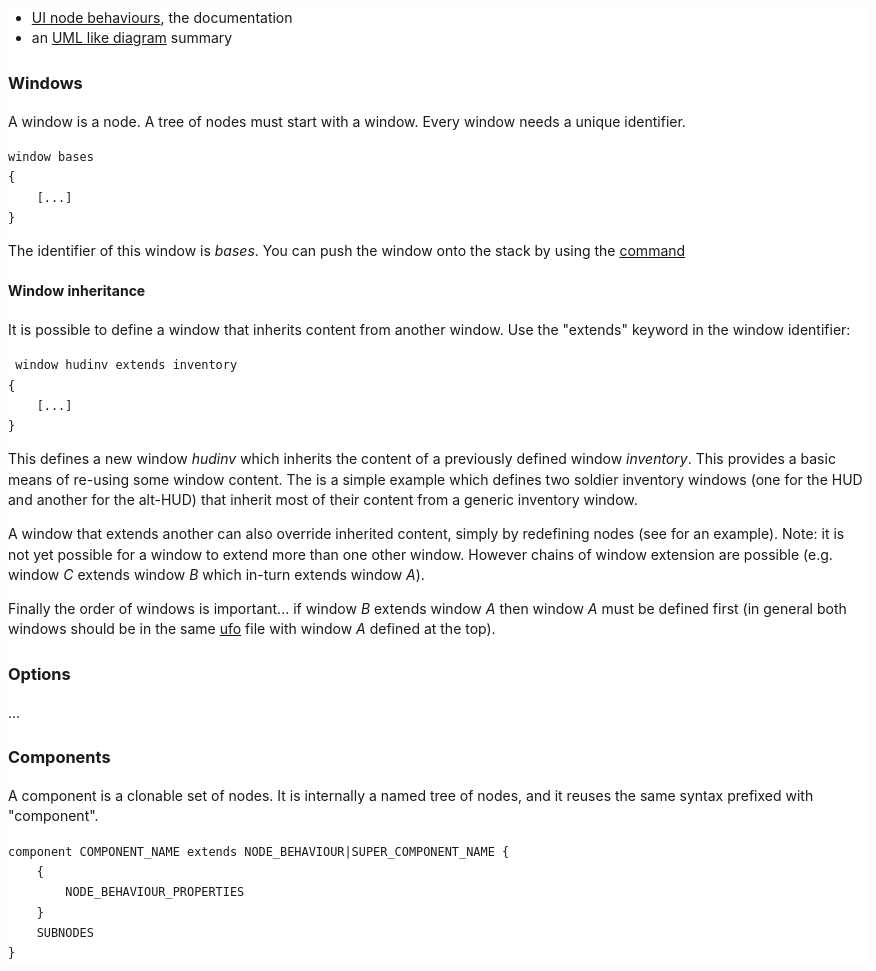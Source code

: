 - [UI node behaviours](UI_node_behaviours "wikilink"), the documentation
- an [UML like diagram](:Image:Node_inheritance.png "wikilink") summary

### Windows

A window is a node. A tree of nodes must start with a window. Every
window needs a unique identifier.

    window bases
    {
        [...]
    }

The identifier of this window is *bases*. You can push the window onto
the stack by using the [command](commands "wikilink")

#### Window inheritance

It is possible to define a window that inherits content from another
window. Use the "extends" keyword in the window identifier:

     window hudinv extends inventory
    {
        [...]
    }

This defines a new window *hudinv* which inherits the content of a
previously defined window *inventory*. This provides a basic means of
re-using some window content. The is a simple example which defines two
soldier inventory windows (one for the HUD and another for the alt-HUD)
that inherit most of their content from a generic inventory window.

A window that extends another can also override inherited content,
simply by redefining nodes (see for an example). Note: it is not yet
possible for a window to extend more than one other window. However
chains of window extension are possible (e.g. window *C* extends window
*B* which in-turn extends window *A*).

Finally the order of windows is important... if window *B* extends
window *A* then window *A* must be defined first (in general both
windows should be in the same [ufo](UFO-Scripts "wikilink") file with
window *A* defined at the top).

### Options

...

### Components

A component is a clonable set of nodes. It is internally a named tree of
nodes, and it reuses the same syntax prefixed with "component".

    component COMPONENT_NAME extends NODE_BEHAVIOUR|SUPER_COMPONENT_NAME {
        {
            NODE_BEHAVIOUR_PROPERTIES
        }
        SUBNODES
    }
